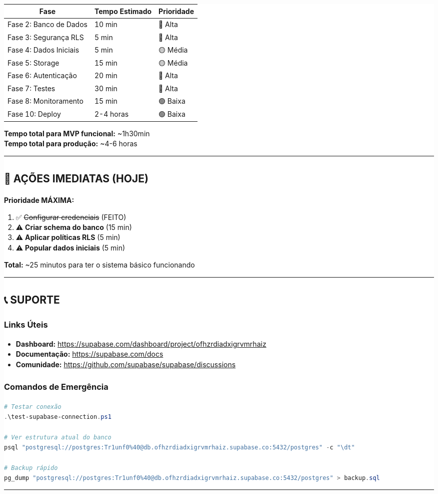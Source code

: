 | Fase | Tempo Estimado | Prioridade |
|------|----------------|------------|
| Fase 2: Banco de Dados | 10 min | 🔴 Alta |
| Fase 3: Segurança RLS | 5 min | 🔴 Alta |
| Fase 4: Dados Iniciais | 5 min | 🟡 Média |
| Fase 5: Storage | 15 min | 🟡 Média |
| Fase 6: Autenticação | 20 min | 🔴 Alta |
| Fase 7: Testes | 30 min | 🔴 Alta |
| Fase 8: Monitoramento | 15 min | 🟢 Baixa |
| Fase 10: Deploy | 2-4 horas | 🟢 Baixa |

**Tempo total para MVP funcional:** ~1h30min  
**Tempo total para produção:** ~4-6 horas

---

## 🎯 AÇÕES IMEDIATAS (HOJE)

**Prioridade MÁXIMA:**

1. ✅ ~~Configurar credenciais~~ (FEITO)
2. ⚠️ **Criar schema do banco** (15 min)
3. ⚠️ **Aplicar políticas RLS** (5 min)
4. ⚠️ **Popular dados iniciais** (5 min)

**Total:** ~25 minutos para ter o sistema básico funcionando

---

## 📞 SUPORTE

### Links Úteis
- **Dashboard:** https://supabase.com/dashboard/project/ofhzrdiadxigrvmrhaiz
- **Documentação:** https://supabase.com/docs
- **Comunidade:** https://github.com/supabase/supabase/discussions

### Comandos de Emergência

```powershell
# Testar conexão
.\test-supabase-connection.ps1

# Ver estrutura atual do banco
psql "postgresql://postgres:Tr1unf0%40@db.ofhzrdiadxigrvmrhaiz.supabase.co:5432/postgres" -c "\dt"

# Backup rápido
pg_dump "postgresql://postgres:Tr1unf0%40@db.ofhzrdiadxigrvmrhaiz.supabase.co:5432/postgres" > backup.sql
```

---